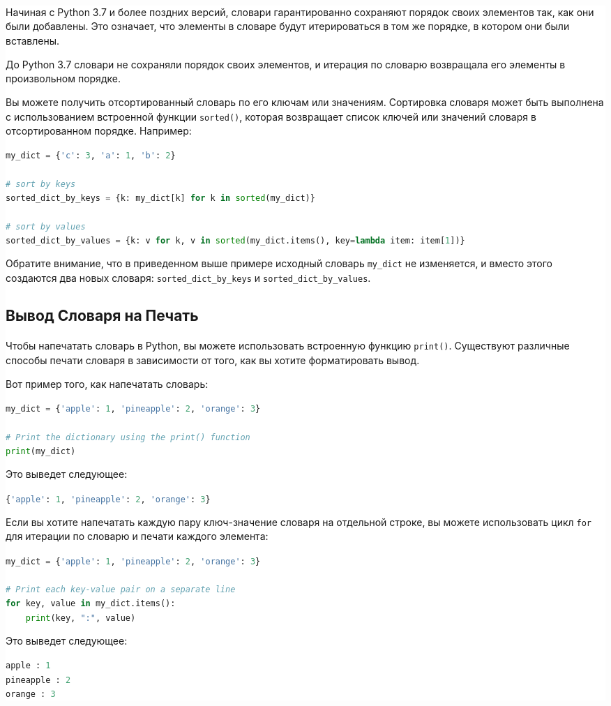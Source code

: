 Начиная с Python 3.7 и более поздних версий, словари гарантированно сохраняют порядок своих элементов так, как они были добавлены. Это означает, что элементы в словаре будут итерироваться в том же порядке, в котором они были вставлены.

До Python 3.7 словари не сохраняли порядок своих элементов, и итерация по словарю возвращала его элементы в произвольном порядке.

Вы можете получить отсортированный словарь по его ключам или значениям. Сортировка словаря может быть выполнена с использованием встроенной функции `sorted()`, которая возвращает список ключей или значений словаря в отсортированном порядке. Например:

```python
my_dict = {'c': 3, 'a': 1, 'b': 2}

# sort by keys
sorted_dict_by_keys = {k: my_dict[k] for k in sorted(my_dict)}

# sort by values
sorted_dict_by_values = {k: v for k, v in sorted(my_dict.items(), key=lambda item: item[1])}
```

Обратите внимание, что в приведенном выше примере исходный словарь `my_dict` не изменяется, и вместо этого создаются два новых словаря: `sorted_dict_by_keys` и `sorted_dict_by_values`.

## Вывод Словаря на Печать

Чтобы напечатать словарь в Python, вы можете использовать встроенную функцию `print()`. Существуют различные способы печати словаря в зависимости от того, как вы хотите форматировать вывод.

Вот пример того, как напечатать словарь:

```python
my_dict = {'apple': 1, 'pineapple': 2, 'orange': 3}

# Print the dictionary using the print() function
print(my_dict)
```

Это выведет следующее:

```python
{'apple': 1, 'pineapple': 2, 'orange': 3}
```

Если вы хотите напечатать каждую пару ключ-значение словаря на отдельной строке, вы можете использовать цикл `for` для итерации по словарю и печати каждого элемента:

```python
my_dict = {'apple': 1, 'pineapple': 2, 'orange': 3}

# Print each key-value pair on a separate line
for key, value in my_dict.items():
    print(key, ":", value)
```

Это выведет следующее:

```python
apple : 1
pineapple : 2
orange : 3
```
